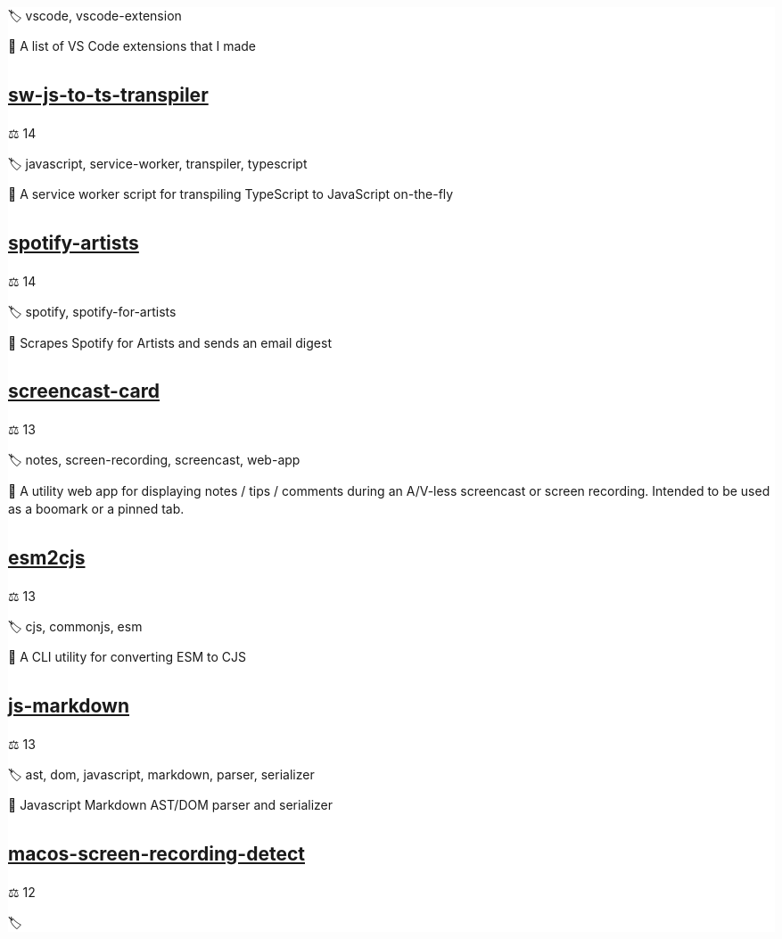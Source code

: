 🏷 vscode, vscode-extension

📒 A list of VS Code extensions that I made

## [sw-js-to-ts-transpiler](https://github.com/TomasHubelbauer/sw-js-to-ts-transpiler)

⚖️ 14

🏷 javascript, service-worker, transpiler, typescript

📒 A service worker script for transpiling TypeScript to JavaScript on-the-fly

## [spotify-artists](https://github.com/TomasHubelbauer/spotify-artists)

⚖️ 14

🏷 spotify, spotify-for-artists

📒 Scrapes Spotify for Artists and sends an email digest

## [screencast-card](https://github.com/TomasHubelbauer/screencast-card)

⚖️ 13

🏷 notes, screen-recording, screencast, web-app

📒 A utility web app for displaying notes / tips / comments during an A/V-less screencast or screen recording. Intended to be used as a boomark or a pinned tab.

## [esm2cjs](https://github.com/TomasHubelbauer/esm2cjs)

⚖️ 13

🏷 cjs, commonjs, esm

📒 A CLI utility for converting ESM to CJS

## [js-markdown](https://github.com/TomasHubelbauer/js-markdown)

⚖️ 13

🏷 ast, dom, javascript, markdown, parser, serializer

📒 Javascript Markdown AST/DOM parser and serializer

## [macos-screen-recording-detect](https://github.com/TomasHubelbauer/macos-screen-recording-detect)

⚖️ 12

🏷 
